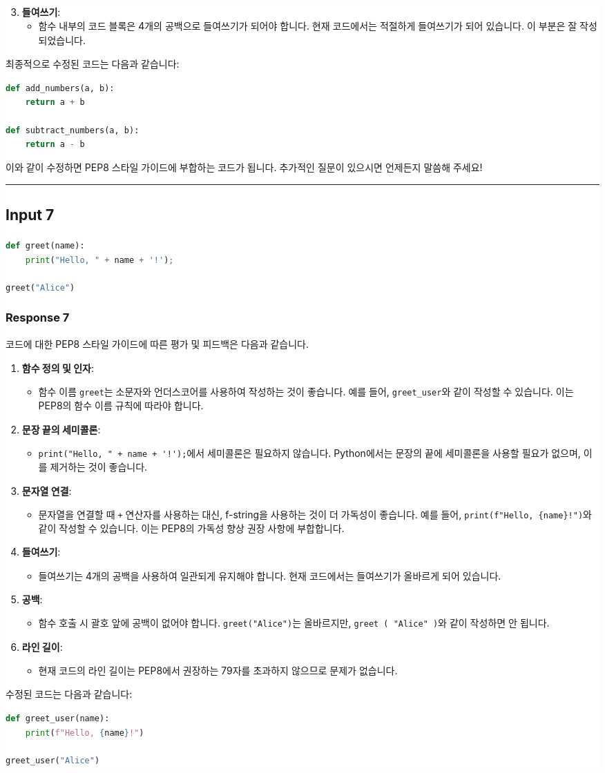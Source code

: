 3. **들여쓰기**:
   - 함수 내부의 코드 블록은 4개의 공백으로 들여쓰기가 되어야 합니다. 현재 코드에서는 적절하게 들여쓰기가 되어 있습니다. 이 부분은 잘 작성되었습니다.

최종적으로 수정된 코드는 다음과 같습니다:

```python
def add_numbers(a, b):
    return a + b

def subtract_numbers(a, b):
    return a - b
```

이와 같이 수정하면 PEP8 스타일 가이드에 부합하는 코드가 됩니다. 추가적인 질문이 있으시면 언제든지 말씀해 주세요!

---

## Input 7
```python
def greet(name):
    print("Hello, " + name + '!'); 

greet("Alice")
```

### Response 7
코드에 대한 PEP8 스타일 가이드에 따른 평가 및 피드백은 다음과 같습니다.

1. **함수 정의 및 인자**:
   - 함수 이름 `greet`는 소문자와 언더스코어를 사용하여 작성하는 것이 좋습니다. 예를 들어, `greet_user`와 같이 작성할 수 있습니다. 이는 PEP8의 함수 이름 규칙에 따라야 합니다.

2. **문장 끝의 세미콜론**:
   - `print("Hello, " + name + '!');`에서 세미콜론은 필요하지 않습니다. Python에서는 문장의 끝에 세미콜론을 사용할 필요가 없으며, 이를 제거하는 것이 좋습니다.

3. **문자열 연결**:
   - 문자열을 연결할 때 `+` 연산자를 사용하는 대신, f-string을 사용하는 것이 더 가독성이 좋습니다. 예를 들어, `print(f"Hello, {name}!")`와 같이 작성할 수 있습니다. 이는 PEP8의 가독성 향상 권장 사항에 부합합니다.

4. **들여쓰기**:
   - 들여쓰기는 4개의 공백을 사용하여 일관되게 유지해야 합니다. 현재 코드에서는 들여쓰기가 올바르게 되어 있습니다.

5. **공백**:
   - 함수 호출 시 괄호 앞에 공백이 없어야 합니다. `greet("Alice")`는 올바르지만, `greet ( "Alice" )`와 같이 작성하면 안 됩니다.

6. **라인 길이**:
   - 현재 코드의 라인 길이는 PEP8에서 권장하는 79자를 초과하지 않으므로 문제가 없습니다.

수정된 코드는 다음과 같습니다:

```python
def greet_user(name):
    print(f"Hello, {name}!")

greet_user("Alice")
```
